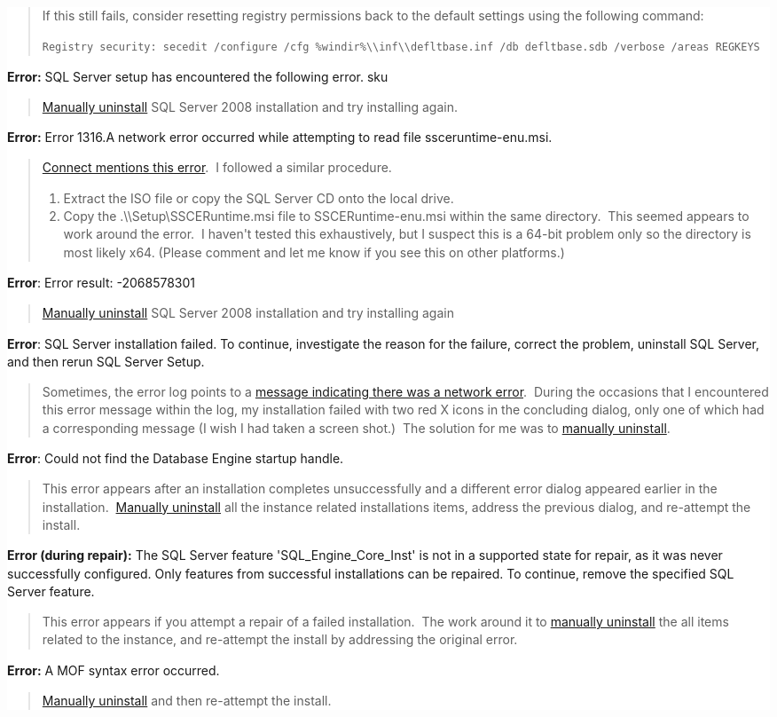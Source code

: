 > 
> If this still fails, consider resetting registry permissions back to the default settings using the following command:
> 
>     Registry security: secedit /configure /cfg %windir%\\inf\\defltbase.inf /db defltbase.sdb /verbose /areas REGKEYS

**Error:** SQL Server setup has encountered the following error. sku

> [Manually uninstall](/sql-server-2008-install-nightmare/#uninstall) SQL Server 2008 installation and try installing again.

**Error:** Error 1316.A network error occurred while attempting to read file ssceruntime-enu.msi.

> [Connect mentions this error](https://connect.microsoft.com/SQLServer/feedback/ViewFeedback.aspx?FeedbackID=363055).  I followed a similar procedure.
> 
> 1. Extract the ISO file or copy the SQL Server CD onto the local drive.
> 2. Copy the .\\<platform>\\Setup\\SSCERuntime.msi file to SSCERuntime-enu.msi within the same directory.  This seemed appears to work around the error.  I haven't tested this exhaustively, but I suspect this is a 64-bit problem only so the <platform> directory is most likely x64. (Please comment and let me know if you see this on other platforms.)

**Error**: Error result: -2068578301

> [Manually uninstall](/sql-server-2008-install-nightmare/#uninstall) SQL Server 2008 installation and try installing again

**Error**: SQL Server installation failed. To continue, investigate the reason for the failure, correct the problem, uninstall SQL Server, and then rerun SQL Server Setup.

> Sometimes, the error log points to a [message indicating there was a network error](https://www.microsoft.com/products/ee/transform.aspx?ProdName=Microsoft+SQL+Server&EvtSrc=setup.rll&EvtID=50000&ProdVer=10.0.1600.2).  During the occasions that I encountered this error message within the log, my installation failed with two red X icons in the concluding dialog, only one of which had a corresponding message (I wish I had taken a screen shot.)  The solution for me was to [manually uninstall](/sql-server-2008-install-nightmare/#uninstall).

**Error**: Could not find the Database Engine startup handle.

> This error appears after an installation completes unsuccessfully and a different error dialog appeared earlier in the installation.  [Manually uninstall](/sql-server-2008-install-nightmare/#uninstall) all the instance related installations items, address the previous dialog, and re-attempt the install.

**Error (during repair):** The SQL Server feature 'SQL\_Engine\_Core\_Inst' is not in a supported state for repair, as it was never successfully configured. Only features from successful installations can be repaired. To continue, remove the specified SQL Server feature.

> This error appears if you attempt a repair of a failed installation.  The work around it to [manually uninstall](/sql-server-2008-install-nightmare/#uninstall) the all items related to the instance, and re-attempt the install by addressing the original error.

**Error:** A MOF syntax error occurred.

> [Manually uninstall](/sql-server-2008-install-nightmare/#uninstall) and then re-attempt the install.
